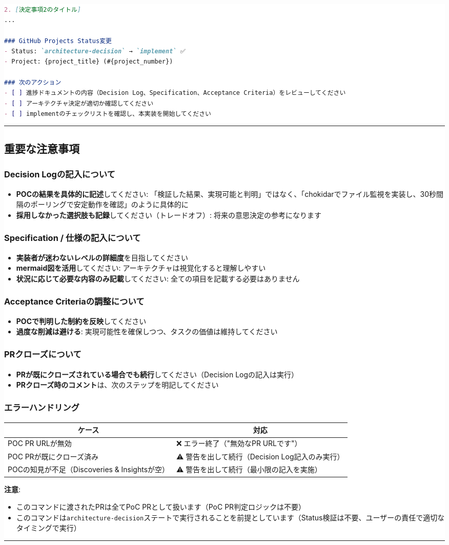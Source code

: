 ```markdown
2. [決定事項2のタイトル]
...

### GitHub Projects Status変更
- Status: `architecture-decision` → `implement` ✅
- Project: {project_title} (#{project_number})

### 次のアクション
- [ ] 進捗ドキュメントの内容（Decision Log、Specification、Acceptance Criteria）をレビューしてください
- [ ] アーキテクチャ決定が適切か確認してください
- [ ] implementのチェックリストを確認し、本実装を開始してください
```

---

## 重要な注意事項

### Decision Logの記入について

- **POCの結果を具体的に記述**してください: 「検証した結果、実現可能と判明」ではなく、「chokidarでファイル監視を実装し、30秒間隔のポーリングで安定動作を確認」のように具体的に
- **採用しなかった選択肢も記録**してください（トレードオフ）: 将来の意思決定の参考になります

### Specification / 仕様の記入について

- **実装者が迷わないレベルの詳細度**を目指してください
- **mermaid図を活用**してください: アーキテクチャは視覚化すると理解しやすい
- **状況に応じて必要な内容のみ記載**してください: 全ての項目を記載する必要はありません

### Acceptance Criteriaの調整について

- **POCで判明した制約を反映**してください
- **過度な削減は避ける**: 実現可能性を確保しつつ、タスクの価値は維持してください

### PRクローズについて

- **PRが既にクローズされている場合でも続行**してください（Decision Logの記入は実行）
- **PRクローズ時のコメント**は、次のステップを明記してください

### エラーハンドリング

| ケース | 対応 |
|--------|------|
| POC PR URLが無効 | ❌ エラー終了（"無効なPR URLです"） |
| POC PRが既にクローズ済み | ⚠️ 警告を出して続行（Decision Log記入のみ実行） |
| POCの知見が不足（Discoveries & Insightsが空） | ⚠️ 警告を出して続行（最小限の記入を実施） |

**注意**:
- このコマンドに渡されたPRは全てPoC PRとして扱います（PoC PR判定ロジックは不要）
- このコマンドは`architecture-decision`ステートで実行されることを前提としています（Status検証は不要、ユーザーの責任で適切なタイミングで実行）

---